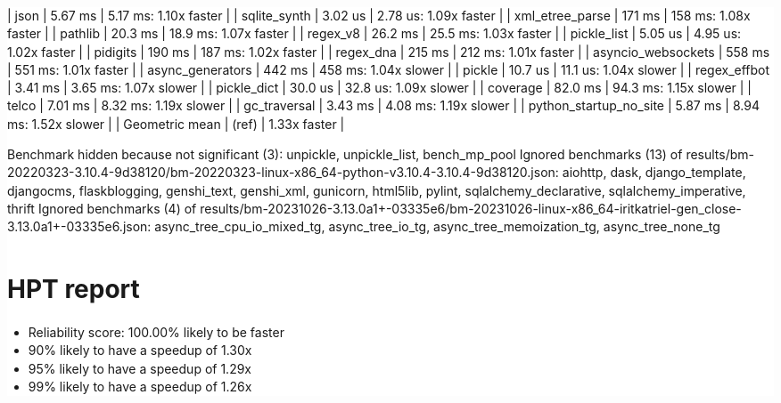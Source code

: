 | json                     | 5.67 ms                                                | 5.17 ms: 1.10x faster                                            |
| sqlite_synth             | 3.02 us                                                | 2.78 us: 1.09x faster                                            |
| xml_etree_parse          | 171 ms                                                 | 158 ms: 1.08x faster                                             |
| pathlib                  | 20.3 ms                                                | 18.9 ms: 1.07x faster                                            |
| regex_v8                 | 26.2 ms                                                | 25.5 ms: 1.03x faster                                            |
| pickle_list              | 5.05 us                                                | 4.95 us: 1.02x faster                                            |
| pidigits                 | 190 ms                                                 | 187 ms: 1.02x faster                                             |
| regex_dna                | 215 ms                                                 | 212 ms: 1.01x faster                                             |
| asyncio_websockets       | 558 ms                                                 | 551 ms: 1.01x faster                                             |
| async_generators         | 442 ms                                                 | 458 ms: 1.04x slower                                             |
| pickle                   | 10.7 us                                                | 11.1 us: 1.04x slower                                            |
| regex_effbot             | 3.41 ms                                                | 3.65 ms: 1.07x slower                                            |
| pickle_dict              | 30.0 us                                                | 32.8 us: 1.09x slower                                            |
| coverage                 | 82.0 ms                                                | 94.3 ms: 1.15x slower                                            |
| telco                    | 7.01 ms                                                | 8.32 ms: 1.19x slower                                            |
| gc_traversal             | 3.43 ms                                                | 4.08 ms: 1.19x slower                                            |
| python_startup_no_site   | 5.87 ms                                                | 8.94 ms: 1.52x slower                                            |
| Geometric mean           | (ref)                                                  | 1.33x faster                                                     |

Benchmark hidden because not significant (3): unpickle, unpickle_list, bench_mp_pool
Ignored benchmarks (13) of results/bm-20220323-3.10.4-9d38120/bm-20220323-linux-x86_64-python-v3.10.4-3.10.4-9d38120.json: aiohttp, dask, django_template, djangocms, flaskblogging, genshi_text, genshi_xml, gunicorn, html5lib, pylint, sqlalchemy_declarative, sqlalchemy_imperative, thrift
Ignored benchmarks (4) of results/bm-20231026-3.13.0a1+-03335e6/bm-20231026-linux-x86_64-iritkatriel-gen_close-3.13.0a1+-03335e6.json: async_tree_cpu_io_mixed_tg, async_tree_io_tg, async_tree_memoization_tg, async_tree_none_tg


# HPT report

- Reliability score: 100.00% likely to be faster
- 90% likely to have a speedup of 1.30x
- 95% likely to have a speedup of 1.29x
- 99% likely to have a speedup of 1.26x
